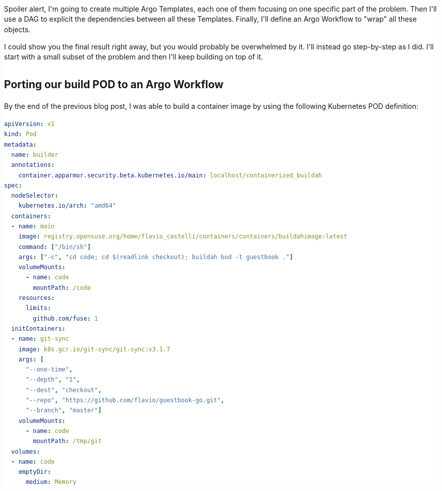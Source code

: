 Spoiler alert, I'm going to create multiple Argo Templates, each one of them focusing on
one specific part of the problem. Then I'll use a DAG to explicit the dependencies
between all these Templates. Finally, I'll define an Argo Workflow to "wrap"
all these objects.

I could show you the final result right away, but you would probably be
overwhelmed by it. I'll instead go step-by-step as I did. I'll start with
a small subset of the problem and then I'll keep building on top of it.

## Porting our build POD to an Argo Workflow

By the end of the previous blog post, I was able to build a container
image by using the following Kubernetes POD definition:

```yaml
apiVersion: v1
kind: Pod
metadata:
  name: builder
  annotations:
    container.apparmor.security.beta.kubernetes.io/main: localhost/containerized_buildah
spec:
  nodeSelector:
    kubernetes.io/arch: "amd64"
  containers:
  - name: main
    image: registry.opensuse.org/home/flavio_castelli/containers/containers/buildahimage:latest
    command: ["/bin/sh"]
    args: ["-c", "cd code; cd $(readlink checkout); buildah bud -t guestbook ."]
    volumeMounts:
      - name: code
        mountPath: /code
    resources:
      limits:
        github.com/fuse: 1
  initContainers:
  - name: git-sync
    image: k8s.gcr.io/git-sync/git-sync:v3.1.7
    args: [
      "--one-time",
      "--depth", "1",
      "--dest", "checkout",
      "--repo", "https://github.com/flavio/guestbook-go.git",
      "--branch", "master"]
    volumeMounts:
      - name: code
        mountPath: /tmp/git
  volumes:
  - name: code
    emptyDir:
      medium: Memory
```
